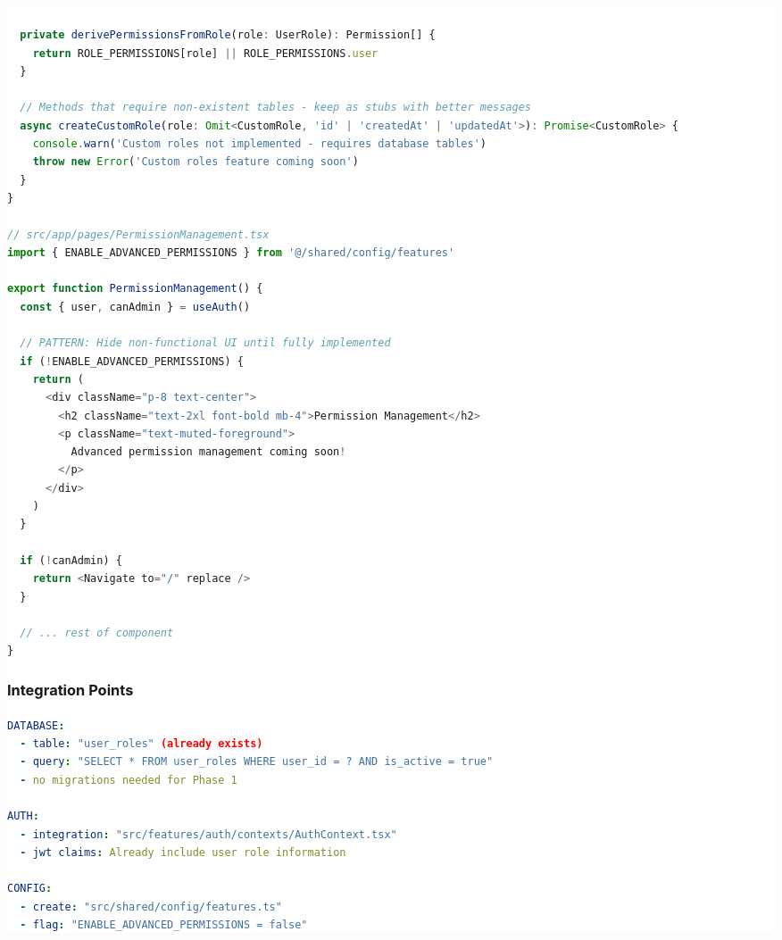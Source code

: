 ```typescript

  private derivePermissionsFromRole(role: UserRole): Permission[] {
    return ROLE_PERMISSIONS[role] || ROLE_PERMISSIONS.user
  }

  // Methods that require non-existent tables - keep as stubs with better messages
  async createCustomRole(role: Omit<CustomRole, 'id' | 'createdAt' | 'updatedAt'>): Promise<CustomRole> {
    console.warn('Custom roles not implemented - requires database tables')
    throw new Error('Custom roles feature coming soon')
  }
}

// src/app/pages/PermissionManagement.tsx
import { ENABLE_ADVANCED_PERMISSIONS } from '@/shared/config/features'

export function PermissionManagement() {
  const { user, canAdmin } = useAuth()
  
  // PATTERN: Hide non-functional UI until fully implemented
  if (!ENABLE_ADVANCED_PERMISSIONS) {
    return (
      <div className="p-8 text-center">
        <h2 className="text-2xl font-bold mb-4">Permission Management</h2>
        <p className="text-muted-foreground">
          Advanced permission management coming soon!
        </p>
      </div>
    )
  }
  
  if (!canAdmin) {
    return <Navigate to="/" replace />
  }
  
  // ... rest of component
}
```

### Integration Points

```yaml
DATABASE:
  - table: "user_roles" (already exists)
  - query: "SELECT * FROM user_roles WHERE user_id = ? AND is_active = true"
  - no migrations needed for Phase 1

AUTH:
  - integration: "src/features/auth/contexts/AuthContext.tsx"
  - jwt claims: Already include user role information
  
CONFIG:
  - create: "src/shared/config/features.ts"
  - flag: "ENABLE_ADVANCED_PERMISSIONS = false"
```

